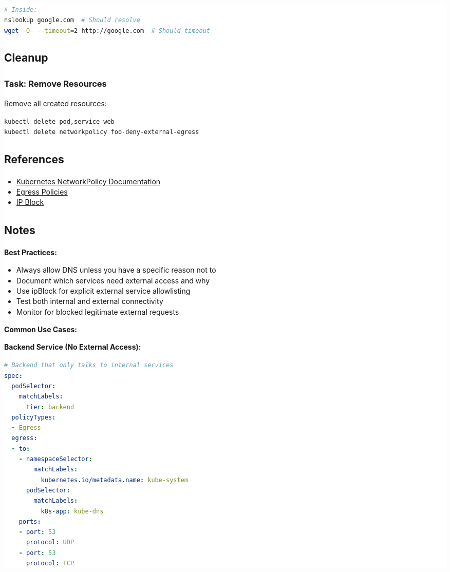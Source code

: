 ```bash
# Inside:
nslookup google.com  # Should resolve
wget -O- --timeout=2 http://google.com  # Should timeout
```

## Cleanup

### Task: Remove Resources
Remove all created resources:

```bash
kubectl delete pod,service web
kubectl delete networkpolicy foo-deny-external-egress
```

## References

- [Kubernetes NetworkPolicy Documentation](https://kubernetes.io/docs/concepts/services-networking/network-policies/)
- [Egress Policies](https://kubernetes.io/docs/concepts/services-networking/network-policies/#default-deny-all-egress-traffic)
- [IP Block](https://kubernetes.io/docs/reference/generated/kubernetes-api/v1.27/#ipblock-v1-networking-k8s-io)

## Notes

**Best Practices:**
- Always allow DNS unless you have a specific reason not to
- Document which services need external access and why
- Use ipBlock for explicit external service allowlisting
- Test both internal and external connectivity
- Monitor for blocked legitimate external requests

**Common Use Cases:**

**Backend Service (No External Access):**
```yaml
# Backend that only talks to internal services
spec:
  podSelector:
    matchLabels:
      tier: backend
  policyTypes:
  - Egress
  egress:
  - to:
    - namespaceSelector:
        matchLabels:
          kubernetes.io/metadata.name: kube-system
      podSelector:
        matchLabels:
          k8s-app: kube-dns
    ports:
    - port: 53
      protocol: UDP
    - port: 53
      protocol: TCP
```

